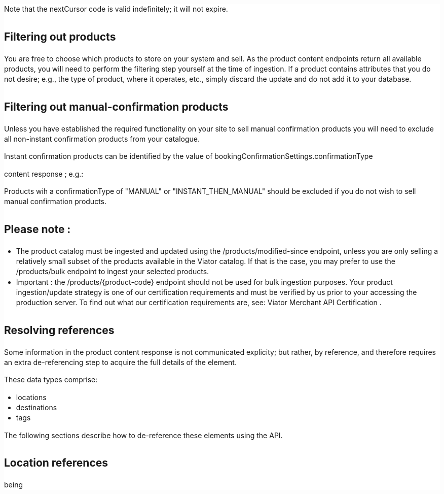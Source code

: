 Note that the nextCursor code is valid indefinitely; it will not expire.

## Filtering out products

You are free to choose which products to store on your system and sell. As the product content endpoints return all available products, you will need to perform the filtering step yourself at the time of ingestion. If a product contains attributes that you do not desire; e.g., the type of product, where it operates, etc., simply discard the update and do not add it to your database.

## Filtering out manual-confirmation products

Unless you have established the required functionality on your site to sell manual confirmation products you will need to exclude all non-instant confirmation products from your catalogue.

Instant confirmation products can be identified by the value of bookingConfirmationSettings.confirmationType

content response ; e.g.:



Products wih a confirmationType of "MANUAL" or "INSTANT\_THEN\_MANUAL" should be excluded if you do not wish to sell manual confirmation products.

## Please note :

- The product catalog must be ingested and updated using the /products/modified-since endpoint, unless you are only selling a relatively small subset of the products available in the Viator catalog. If that is the case, you may prefer to use the /products/bulk endpoint to ingest your selected products.
- Important : the /products/{product-code} endpoint should not be used for bulk ingestion purposes. Your product ingestion/update strategy is one of our certification requirements and must be verified by us prior to your accessing the production server. To find out what our certification requirements are, see: Viator Merchant API Certification .

## Resolving references

Some information in the product content response is not communicated explicity; but rather, by reference, and therefore requires an extra de-referencing step to acquire the full details of the element.

These data types comprise:

- locations
- destinations
- tags

The following sections describe how to de-reference these elements using the API.

## Location references

being



